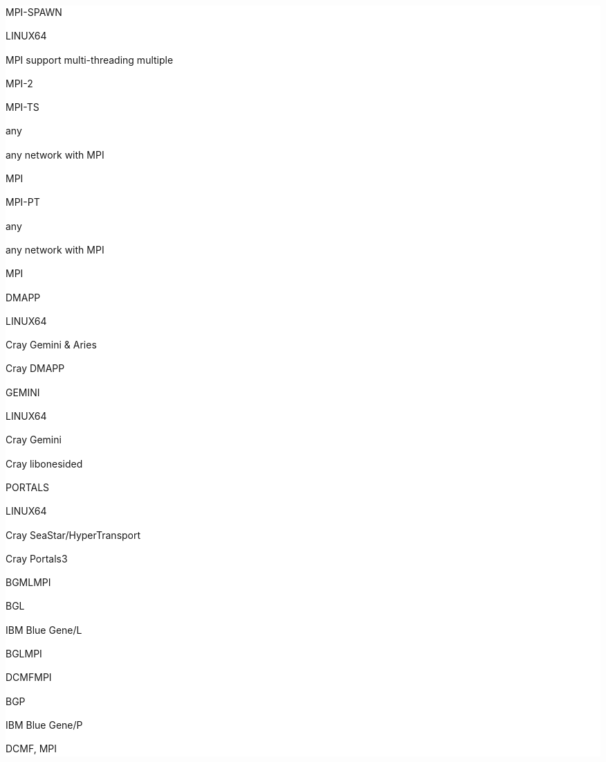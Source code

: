 MPI-SPAWN</p></td>
<td><p>LINUX64</p></td>
<td><p>MPI support multi-threading multiple</p></td>
<td><p>MPI-2</p></td>
</tr>
<tr class="odd">
<td><p>MPI-TS</p></td>
<td><p>any</p></td>
<td><p>any network with MPI</p></td>
<td><p>MPI</p></td>
</tr>
<tr class="even">
<td><p>MPI-PT</p></td>
<td><p>any</p></td>
<td><p>any network with MPI</p></td>
<td><p>MPI</p></td>
</tr>
<tr class="odd">
<td><p>DMAPP</p></td>
<td><p>LINUX64</p></td>
<td><p>Cray Gemini &amp; Aries</p></td>
<td><p>Cray DMAPP</p></td>
</tr>
<tr class="even">
<td><p>GEMINI</p></td>
<td><p>LINUX64</p></td>
<td><p>Cray Gemini</p></td>
<td><p>Cray libonesided</p></td>
</tr>
<tr class="odd">
<td><p>PORTALS</p></td>
<td><p>LINUX64</p></td>
<td><p>Cray SeaStar/HyperTransport</p></td>
<td><p>Cray Portals3</p></td>
</tr>
<tr class="even">
<td><p>BGMLMPI</p></td>
<td><p>BGL</p></td>
<td><p>IBM Blue Gene/L</p></td>
<td><p>BGLMPI</p></td>
</tr>
<tr class="odd">
<td><p>DCMFMPI</p></td>
<td><p>BGP</p></td>
<td><p>IBM Blue Gene/P</p></td>
<td><p>DCMF, MPI</p></td>
</tr>
<tr class="odd">
</tr>
</tbody>
</table>
